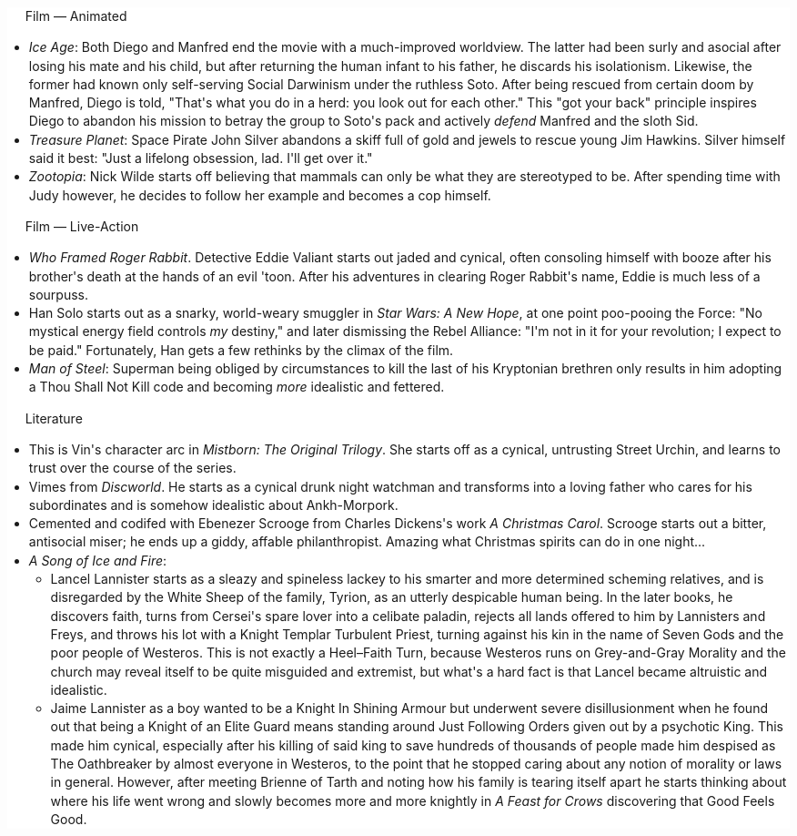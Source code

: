      Film — Animated 

-   _Ice Age_: Both Diego and Manfred end the movie with a much-improved worldview. The latter had been surly and asocial after losing his mate and his child, but after returning the human infant to his father, he discards his isolationism. Likewise, the former had known only self-serving Social Darwinism under the ruthless Soto. After being rescued from certain doom by Manfred, Diego is told, "That's what you do in a herd: you look out for each other." This "got your back" principle inspires Diego to abandon his mission to betray the group to Soto's pack and actively _defend_ Manfred and the sloth Sid.
-   _Treasure Planet_: Space Pirate John Silver abandons a skiff full of gold and jewels to rescue young Jim Hawkins. Silver himself said it best: "Just a lifelong obsession, lad. I'll get over it."
-   _Zootopia_: Nick Wilde starts off believing that mammals can only be what they are stereotyped to be. After spending time with Judy however, he decides to follow her example and becomes a cop himself.

     Film — Live-Action 

-   _Who Framed Roger Rabbit_. Detective Eddie Valiant starts out jaded and cynical, often consoling himself with booze after his brother's death at the hands of an evil 'toon. After his adventures in clearing Roger Rabbit's name, Eddie is much less of a sourpuss.
-   Han Solo starts out as a snarky, world-weary smuggler in _Star Wars: A New Hope_, at one point poo-pooing the Force: "No mystical energy field controls _my_ destiny," and later dismissing the Rebel Alliance: "I'm not in it for your revolution; I expect to be paid." Fortunately, Han gets a few rethinks by the climax of the film.
-   _Man of Steel_: Superman being obliged by circumstances to kill the last of his Kryptonian brethren only results in him adopting a Thou Shall Not Kill code and becoming _more_ idealistic and fettered.

     Literature 

-   This is Vin's character arc in _Mistborn: The Original Trilogy_. She starts off as a cynical, untrusting Street Urchin, and learns to trust over the course of the series.
-   Vimes from _Discworld_. He starts as a cynical drunk night watchman and transforms into a loving father who cares for his subordinates and is somehow idealistic about Ankh-Morpork.
-   Cemented and codifed with Ebenezer Scrooge from Charles Dickens's work _A Christmas Carol_. Scrooge starts out a bitter, antisocial miser; he ends up a giddy, affable philanthropist. Amazing what Christmas spirits can do in one night...
-   _A Song of Ice and Fire_:
    -   Lancel Lannister starts as a sleazy and spineless lackey to his smarter and more determined scheming relatives, and is disregarded by the White Sheep of the family, Tyrion, as an utterly despicable human being. In the later books, he discovers faith, turns from Cersei's spare lover into a celibate paladin, rejects all lands offered to him by Lannisters and Freys, and throws his lot with a Knight Templar Turbulent Priest, turning against his kin in the name of Seven Gods and the poor people of Westeros. This is not exactly a Heel–Faith Turn, because Westeros runs on Grey-and-Gray Morality and the church may reveal itself to be quite misguided and extremist, but what's a hard fact is that Lancel became altruistic and idealistic.
    -   Jaime Lannister as a boy wanted to be a Knight In Shining Armour but underwent severe disillusionment when he found out that being a Knight of an Elite Guard means standing around Just Following Orders given out by a psychotic King. This made him cynical, especially after his killing of said king to save hundreds of thousands of people made him despised as The Oathbreaker by almost everyone in Westeros, to the point that he stopped caring about any notion of morality or laws in general. However, after meeting Brienne of Tarth and noting how his family is tearing itself apart he starts thinking about where his life went wrong and slowly becomes more and more knightly in _A Feast for Crows_ discovering that Good Feels Good.
